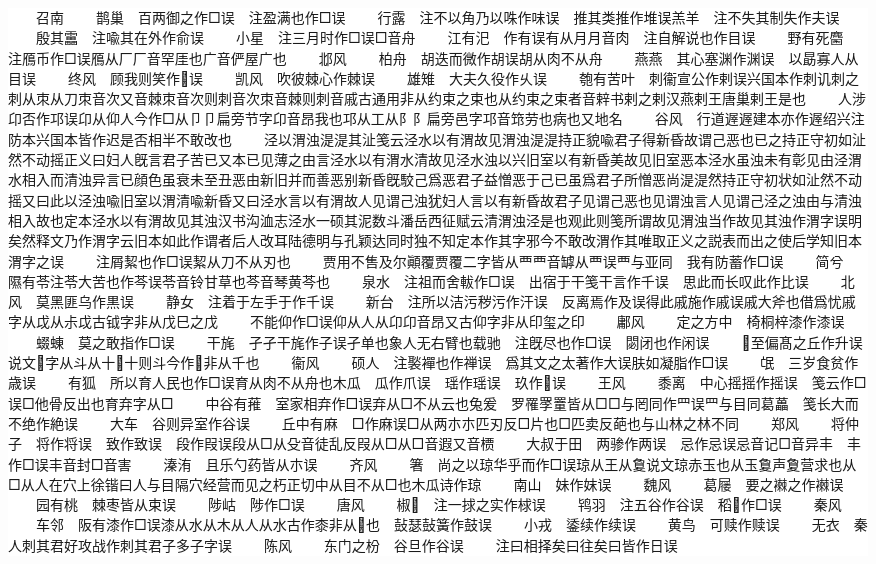 　　召南
　　鹊巢　百两御之作□误　注盈满也作□误
　　行露　注不以角乃以咮作味误　推其类推作堆误羔羊　注不失其制失作夫误
　　殷其靁　注喩其在外作俞误
　　小星　注三月时作□误□音舟
　　江有汜　作有误有从月月音肉　注自解说也作目误
　　野有死麕　注鴈币作□误鴈从厂厂音罕厓也广音俨屋广也
　　邶风
　　柏舟　胡迭而微作胡误胡从肉不从舟
　　燕燕　其心塞渊作渊误　以勗寡人从目误
　　终风　顾我则笑作误
　　凯风　吹彼棘心作棘误
　　雄雉　大夫久役作乆误
　　匏有苦叶　刺衞宣公作剌误兴国本作刺讥刺之刺从朿从刀朿音次又音棘朿音次则刺音次朿音棘则刺音戚古通用非从约束之束也从约束之束者音辢书剌之剌汉燕剌王唐巢剌王是也
　　人涉卬否作邛误卬从仰人今作□从卩卩扁旁节字卬音昂我也邛从工从阝阝扁旁邑字邛音筇劳也病也又地名
　　谷风　行道遟遟建本亦作遟绍兴注防本兴国本皆作迟是否相半不敢改也
　　泾以渭浊湜湜其沚笺云泾水以有渭故见渭浊湜湜持正貌喩君子得新昏故谓己恶也已之持正守初如沚然不动摇正义曰妇人旣言君子苦已又本已见薄之由言泾水以有渭水清故见泾水浊以兴旧室以有新昏美故见旧室恶本泾水虽浊未有彰见由泾渭水相入而清浊异言已顔色虽衰未至丑恶由新旧并而善恶别新昏旣駮己爲恶君子益憎恶于己已虽爲君子所憎恶尚湜湜然持正守初状如沚然不动摇又曰此以泾浊喩旧室以渭清喩新昏又曰泾水言以有渭故人见谓己浊犹妇人言以有新昏故君子见谓己恶也见谓浊言人见谓己泾之浊由与清浊相入故也定本泾水以有渭故见其浊汉书沟洫志泾水一硕其泥数斗潘岳西征赋云清渭浊泾是也观此则笺所谓故见渭浊当作故见其浊作渭字误明矣然释文乃作渭字云旧本如此作谓者后人改耳陆德明与孔颖达同时独不知定本作其字邪今不敢改渭作其唯取正义之説表而出之使后学知旧本渭字之误
　　注屑絜也作□误絜从刀不从刃也
　　贾用不售及尔顚覆贾覆二字皆从覀覀音罅从覀误覀与亚同　我有防蓄作□误
　　简兮　隰有苓注苓大苦也作芩误苓音铃甘草也芩音琴黄芩也
　　泉水　注祖而舍軷作□误　出宿于干笺干言作千误　思此而长叹此作比误
　　北风　莫黑匪乌作黒误
　　静女　注着于左手于作千误
　　新台　注所以洁污秽污作汗误　反离焉作及误得此戚施作戚误戚大斧也借爲忧戚字从戉从尗戉古钺字非从戊巳之戊
　　不能仰作□误仰从人从卬卬音昂又古仰字非从印玺之印
　　鄘风
　　定之方中　椅桐梓漆作漆误
　　蝃蝀　莫之敢指作□误
　　干旄　孑孑干旄作子误孑单也象人无右臂也载驰　注旣尽也作□误　閟闭也作闲误
　　至偏髙之丘作升误说文字从斗从十十则斗今作非从千也
　　衞风
　　硕人　注褧襌也作禅误　爲其文之太著作大误肤如凝脂作□误
　　氓　三岁食贫作歳误
　　有狐　所以育人民也作□误育从肉不从舟也木瓜　瓜作爪误　瑶作瑶误　玖作误
　　王风
　　黍离　中心摇摇作摇误　笺云作□误□他骨反出也育弃字从□
　　中谷有蓷　室家相弃作□误弃从□不从云也兔爰　罗罹罦罿皆从□□与罔同作罒误罒与目同葛藟　笺长大而不绝作絶误
　　大车　谷则异室作谷误
　　丘中有麻　□作麻误□从两朩朩匹刃反□片也□匹卖反葩也与山林之林不同
　　郑风
　　将仲子　将作将误　致作致误　段作叚误段从□从殳音徒乱反叚从□从□音遐又音槚
　　大叔于田　两骖作两误　忌作忌误忌音记□音异丰　丰作□误丰音封□音害
　　溱洧　且乐勺药皆从朩误
　　齐风
　　箸　尚之以琼华乎而作□误琼从王从敻说文琼赤玉也从玉敻声夐营求也从□从人在穴上徐锴曰人与目隔穴经营而见之朽正切中从目不从□也木瓜诗作琼
　　南山　妹作妺误
　　魏风
　　葛屦　要之襋之作襋误
　　园有桃　棘枣皆从束误
　　陟岵　陟作□误
　　唐风
　　椒　注一捄之实作梂误
　　鸨羽　注五谷作谷误　稻作□误
　　秦风
　　车邻　阪有漆作□误漆从水从木从人从水古作桼非从也　鼔瑟鼔簧作鼓误
　　小戎　鋈续作续误
　　黄鸟　可赎作赎误
　　无衣　秦人刺其君好攻战作刺其君子多子字误
　　陈风
　　东门之枌　谷旦作谷误
　　注曰相择矣曰往矣曰皆作日误